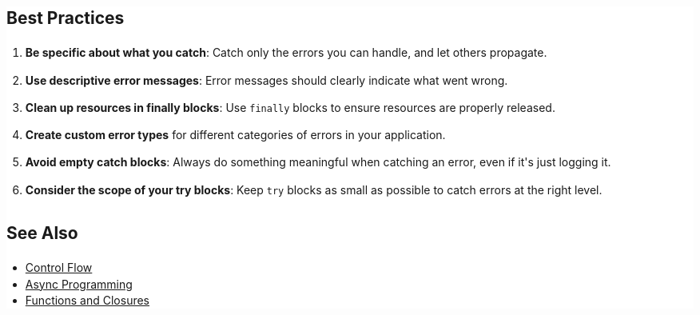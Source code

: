 ## Best Practices

1. **Be specific about what you catch**: Catch only the errors you can handle, and let others propagate.

2. **Use descriptive error messages**: Error messages should clearly indicate what went wrong.

3. **Clean up resources in finally blocks**: Use `finally` blocks to ensure resources are properly released.

4. **Create custom error types** for different categories of errors in your application.

5. **Avoid empty catch blocks**: Always do something meaningful when catching an error, even if it's just logging it.

6. **Consider the scope of your try blocks**: Keep `try` blocks as small as possible to catch errors at the right level.

## See Also

- [Control Flow](./control-flow.md)
- [Async Programming](./async.md)
- [Functions and Closures](./functions.md)
